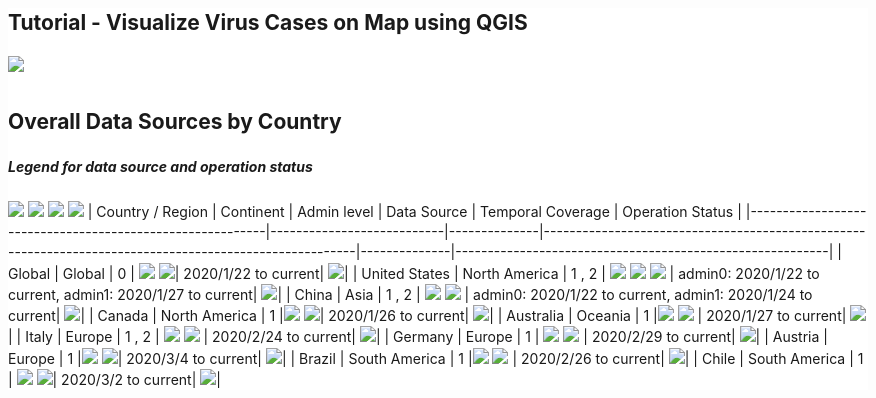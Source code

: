 ## Tutorial - Visualize Virus Cases on Map using QGIS
[<img src="https://dl.dropboxusercontent.com/s/fjursbp8dwjpnkp/qgis_join_tutorial.jpg" width="60%">](https://www.youtube.com/watch?v=VzaBCje7OGk)


## Overall Data Sources by Country
##### Legend for data source and operation status
 ![](https://img.shields.io/badge/source-data_source_-9cf)  ![](https://img.shields.io/badge/source-validaiton_source_-orange) ![](https://img.shields.io/badge/status-passing-greeen) ![](https://img.shields.io/badge/status-pause-yellow)
| Country / Region                                           | Continent                 | Admin level  |   Data Source                                                                                           |   Temporal Coverage |   Operation Status |
|----------------------------------------------------------|---------------------------|--------------|--------------------------------------------------------------------------------------------------------|--------------|----------------------------------------------------------|
| Global                                                   |  Global                   | 0            | [![](https://img.shields.io/badge/source-Johns_Hopkins_CSSE_-9cf)](https://github.com/CSSEGISandData/) [![](https://img.shields.io/badge/source-WHO_-orange)](https://covid19.who.int/?gclid=CjwKCAjwtqj2BRBYEiwAqfzur8E04Dtrt6iZ7eQa9fojCCcZiwlPSNI6pPVog4PQlBiYNwupjhfF-BoCmvYQAvD_BwE)| 2020/1/22 to current|  ![](https://img.shields.io/badge/status-passing-greeen)|
| United States                                            |  North America            | 1 , 2     | [![](https://img.shields.io/badge/source-Johns_Hopkins_CSSE_-9cf)](https://github.com/CSSEGISandData/)  [![](https://img.shields.io/badge/source-USAFACTS_-9cf)](https://usafacts.org/visualizations/coronavirus-covid-19-spread-map/)  [![](https://img.shields.io/badge/source-CDC.gov-orange)](https://www.cdc.gov/coronavirus/2019-ncov/cases-updates/cases-in-us.html) | admin0: 2020/1/22 to current, admin1: 2020/1/27 to current|  ![](https://img.shields.io/badge/status-passing-greeen)|
| China                                                    | Asia                      | 1 , 2        | [![](https://img.shields.io/badge/source-Ding_Xiang_Yuan_-9cf)](https://ncov.dxy.cn/ncovh5/view/pneumonia?source=) [![](https://img.shields.io/badge/source-NHC-orange)]([![](http://www.nhc.gov.cn/xcs/yqtb/list_gzbd.shtml)) | admin0: 2020/1/22 to current, admin1: 2020/1/24 to current|  ![](https://img.shields.io/badge/status-passing-greeen)|
| Canada                                                   | North America             | 1          |[![](https://img.shields.io/badge/source-Johns_Hopkins_CSSE_-9cf)](https://github.com/CSSEGISandData/) [![](https://img.shields.io/badge/source-canada.ca_-orange)](https://www.canada.ca/en/public-health/services/diseases/coronavirus-disease-covid-19.html)| 2020/1/26 to current|  ![](https://img.shields.io/badge/status-passing-greeen)|
| Australia                                                | Oceania                   | 1          |[![](https://img.shields.io/badge/source-Johns_Hopkins_CSSE_-9cf)](https://github.com/CSSEGISandData/) [![](https://img.shields.io/badge/source-health.gov.au-orange)](https://www.health.gov.au/news/health-alerts/novel-coronavirus-2019-ncov-health-alert/coronavirus-covid-19-current-situation-and-case-numbers) | 2020/1/27 to current|  ![](https://img.shields.io/badge/status-passing-greeen)|
| Italy                                                    | Europe                    | 1 , 2          | [![](https://img.shields.io/badge/source-protezionecivile.it-9cf)](http://www.protezionecivile.it/)   [![](https://img.shields.io/badge/source-world0meters_-orange)](https://www.worldometers.info/coronavirus/country/italy/)  |  2020/2/24 to current|  ![](https://img.shields.io/badge/status-passing-greeen)|
| Germany                                                  | Europe                    | 1          | [![](https://img.shields.io/badge/source-covid19--eu--data-9cf)](https://github.com/covid19-eu-zh/covid19-eu-data) [![](https://img.shields.io/badge/source-rki.de-orange)](https://www.rki.de/DE/Content/InfAZ/N/Neuartiges_Coronavirus/Fallzahlen.html) |   2020/2/29 to current|  ![](https://img.shields.io/badge/status-passing-greeen)|
| Austria                                                  | Europe                    | 1          |[![](https://img.shields.io/badge/source-sozialministerium.at-9cf)](https://www.sozialministerium.at/public.html) [![](https://img.shields.io/badge/source-sozialministerium.at-orange)](https://www.sozialministerium.at/Informationen-zum-Coronavirus/Neuartiges-Coronavirus-(2019-nCov).html)|  2020/3/4 to current|  ![](https://img.shields.io/badge/status-passing-greeen)| 
| Brazil                                                   | South America             | 1          |[![](https://img.shields.io/badge/source-covid.saude.gov.br-9cf)](https://covid.saude.gov.br/)   [![](https://img.shields.io/badge/source-covid.saude.gov.br-orange)](https://covid.saude.gov.br/)       |   2020/2/26 to current|  ![](https://img.shields.io/badge/status-passing-greeen)|
| Chile                                                    | South America             | 1          | [![](https://img.shields.io/badge/source-Covid--19_Latinoamérica-9cf)](https://datastudio.google.com/u/0/reporting/9b824956-4055-46da-8c40-0d46ded5ffba/page/QkcKB)  [![](https://img.shields.io/badge/source-minsal.cl-orange)](https://www.minsal.cl/nuevo-coronavirus-2019-ncov/casos-confirmados-en-chile-covid-19/)|  2020/3/2 to current|  ![](https://img.shields.io/badge/status-passing-greeen)| 